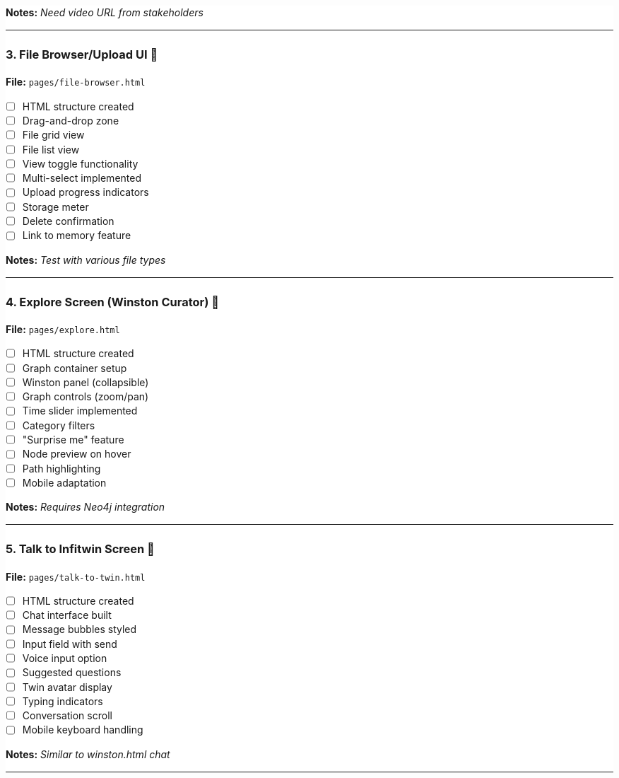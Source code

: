 **Notes:** _Need video URL from stakeholders_

---

### 3. File Browser/Upload UI 🔴
**File:** `pages/file-browser.html`
- [ ] HTML structure created
- [ ] Drag-and-drop zone
- [ ] File grid view
- [ ] File list view
- [ ] View toggle functionality
- [ ] Multi-select implemented
- [ ] Upload progress indicators
- [ ] Storage meter
- [ ] Delete confirmation
- [ ] Link to memory feature

**Notes:** _Test with various file types_

---

### 4. Explore Screen (Winston Curator) 🔴
**File:** `pages/explore.html`
- [ ] HTML structure created
- [ ] Graph container setup
- [ ] Winston panel (collapsible)
- [ ] Graph controls (zoom/pan)
- [ ] Time slider implemented
- [ ] Category filters
- [ ] "Surprise me" feature
- [ ] Node preview on hover
- [ ] Path highlighting
- [ ] Mobile adaptation

**Notes:** _Requires Neo4j integration_

---

### 5. Talk to Infitwin Screen 🔴
**File:** `pages/talk-to-twin.html`
- [ ] HTML structure created
- [ ] Chat interface built
- [ ] Message bubbles styled
- [ ] Input field with send
- [ ] Voice input option
- [ ] Suggested questions
- [ ] Twin avatar display
- [ ] Typing indicators
- [ ] Conversation scroll
- [ ] Mobile keyboard handling

**Notes:** _Similar to winston.html chat_

---
